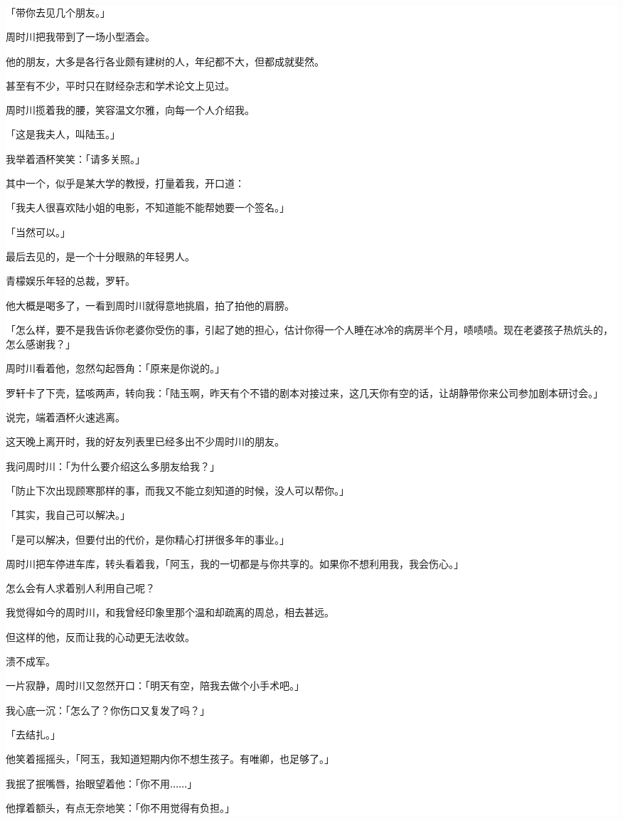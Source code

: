 「带你去见几个朋友。」

周时川把我带到了一场小型酒会。

他的朋友，大多是各行各业颇有建树的人，年纪都不大，但都成就斐然。

甚至有不少，平时只在财经杂志和学术论文上见过。

周时川揽着我的腰，笑容温文尔雅，向每一个人介绍我。

「这是我夫人，叫陆玉。」

我举着酒杯笑笑：「请多关照。」

其中一个，似乎是某大学的教授，打量着我，开口道：

「我夫人很喜欢陆小姐的电影，不知道能不能帮她要一个签名。」

「当然可以。」

最后去见的，是一个十分眼熟的年轻男人。

青檬娱乐年轻的总裁，罗轩。

他大概是喝多了，一看到周时川就得意地挑眉，拍了拍他的肩膀。

「怎么样，要不是我告诉你老婆你受伤的事，引起了她的担心，估计你得一个人睡在冰冷的病房半个月，啧啧啧。现在老婆孩子热炕头的，怎么感谢我？」

周时川看着他，忽然勾起唇角：「原来是你说的。」

罗轩卡了下壳，猛咳两声，转向我：「陆玉啊，昨天有个不错的剧本对接过来，这几天你有空的话，让胡静带你来公司参加剧本研讨会。」

说完，端着酒杯火速逃离。

这天晚上离开时，我的好友列表里已经多出不少周时川的朋友。

我问周时川：「为什么要介绍这么多朋友给我？」

「防止下次出现顾寒那样的事，而我又不能立刻知道的时候，没人可以帮你。」

「其实，我自己可以解决。」

「是可以解决，但要付出的代价，是你精心打拼很多年的事业。」

周时川把车停进车库，转头看着我，「阿玉，我的一切都是与你共享的。如果你不想利用我，我会伤心。」

怎么会有人求着别人利用自己呢？

我觉得如今的周时川，和我曾经印象里那个温和却疏离的周总，相去甚远。

但这样的他，反而让我的心动更无法收敛。

溃不成军。

一片寂静，周时川又忽然开口：「明天有空，陪我去做个小手术吧。」

我心底一沉：「怎么了？你伤口又复发了吗？」

「去结扎。」

他笑着摇摇头，「阿玉，我知道短期内你不想生孩子。有唯卿，也足够了。」

我抿了抿嘴唇，抬眼望着他：「你不用……」

他撑着额头，有点无奈地笑：「你不用觉得有负担。」
